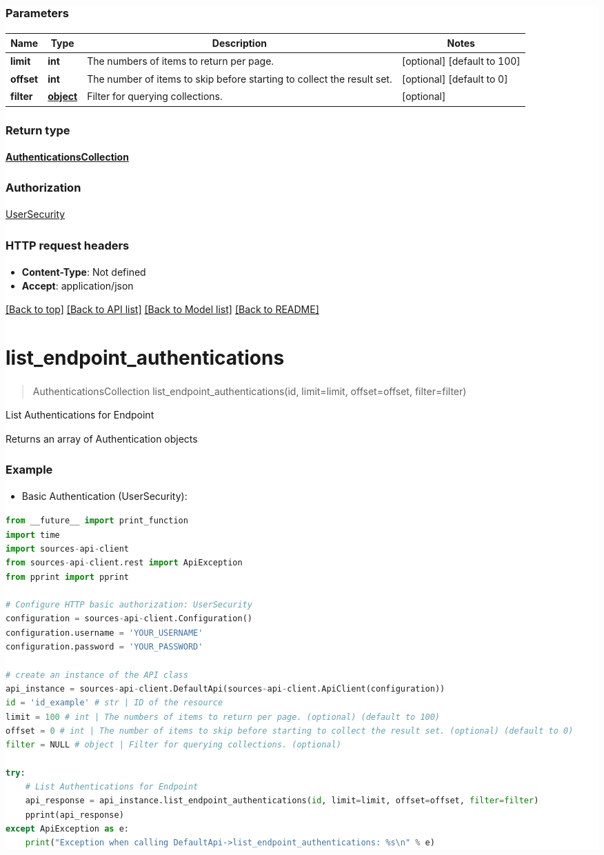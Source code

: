 ### Parameters

Name | Type | Description  | Notes
------------- | ------------- | ------------- | -------------
 **limit** | **int**| The numbers of items to return per page. | [optional] [default to 100]
 **offset** | **int**| The number of items to skip before starting to collect the result set. | [optional] [default to 0]
 **filter** | [**object**](.md)| Filter for querying collections. | [optional] 

### Return type

[**AuthenticationsCollection**](AuthenticationsCollection.md)

### Authorization

[UserSecurity](../README.md#UserSecurity)

### HTTP request headers

 - **Content-Type**: Not defined
 - **Accept**: application/json

[[Back to top]](#) [[Back to API list]](../README.md#documentation-for-api-endpoints) [[Back to Model list]](../README.md#documentation-for-models) [[Back to README]](../README.md)

# **list_endpoint_authentications**
> AuthenticationsCollection list_endpoint_authentications(id, limit=limit, offset=offset, filter=filter)

List Authentications for Endpoint

Returns an array of Authentication objects

### Example

* Basic Authentication (UserSecurity): 
```python
from __future__ import print_function
import time
import sources-api-client
from sources-api-client.rest import ApiException
from pprint import pprint

# Configure HTTP basic authorization: UserSecurity
configuration = sources-api-client.Configuration()
configuration.username = 'YOUR_USERNAME'
configuration.password = 'YOUR_PASSWORD'

# create an instance of the API class
api_instance = sources-api-client.DefaultApi(sources-api-client.ApiClient(configuration))
id = 'id_example' # str | ID of the resource
limit = 100 # int | The numbers of items to return per page. (optional) (default to 100)
offset = 0 # int | The number of items to skip before starting to collect the result set. (optional) (default to 0)
filter = NULL # object | Filter for querying collections. (optional)

try:
    # List Authentications for Endpoint
    api_response = api_instance.list_endpoint_authentications(id, limit=limit, offset=offset, filter=filter)
    pprint(api_response)
except ApiException as e:
    print("Exception when calling DefaultApi->list_endpoint_authentications: %s\n" % e)
```
